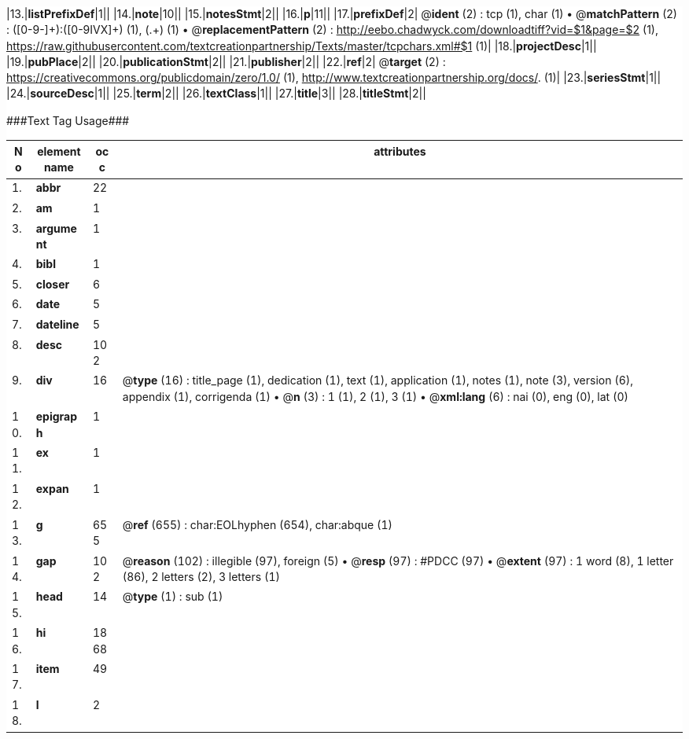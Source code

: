 |13.|__listPrefixDef__|1||
|14.|__note__|10||
|15.|__notesStmt__|2||
|16.|__p__|11||
|17.|__prefixDef__|2| @__ident__ (2) : tcp (1), char (1)  •  @__matchPattern__ (2) : ([0-9\-]+):([0-9IVX]+) (1), (.+) (1)  •  @__replacementPattern__ (2) : http://eebo.chadwyck.com/downloadtiff?vid=$1&page=$2 (1), https://raw.githubusercontent.com/textcreationpartnership/Texts/master/tcpchars.xml#$1 (1)|
|18.|__projectDesc__|1||
|19.|__pubPlace__|2||
|20.|__publicationStmt__|2||
|21.|__publisher__|2||
|22.|__ref__|2| @__target__ (2) : https://creativecommons.org/publicdomain/zero/1.0/ (1), http://www.textcreationpartnership.org/docs/. (1)|
|23.|__seriesStmt__|1||
|24.|__sourceDesc__|1||
|25.|__term__|2||
|26.|__textClass__|1||
|27.|__title__|3||
|28.|__titleStmt__|2||


###Text Tag Usage###

|No|element name|occ|attributes|
|---|---|---|---|
|1.|__abbr__|22||
|2.|__am__|1||
|3.|__argument__|1||
|4.|__bibl__|1||
|5.|__closer__|6||
|6.|__date__|5||
|7.|__dateline__|5||
|8.|__desc__|102||
|9.|__div__|16| @__type__ (16) : title_page (1), dedication (1), text (1), application (1), notes (1), note (3), version (6), appendix (1), corrigenda (1)  •  @__n__ (3) : 1 (1), 2 (1), 3 (1)  •  @__xml:lang__ (6) : nai (0), eng (0), lat (0)|
|10.|__epigraph__|1||
|11.|__ex__|1||
|12.|__expan__|1||
|13.|__g__|655| @__ref__ (655) : char:EOLhyphen (654), char:abque (1)|
|14.|__gap__|102| @__reason__ (102) : illegible (97), foreign (5)  •  @__resp__ (97) : #PDCC (97)  •  @__extent__ (97) : 1 word (8), 1 letter (86), 2 letters (2), 3 letters (1)|
|15.|__head__|14| @__type__ (1) : sub (1)|
|16.|__hi__|1868||
|17.|__item__|49||
|18.|__l__|2||
